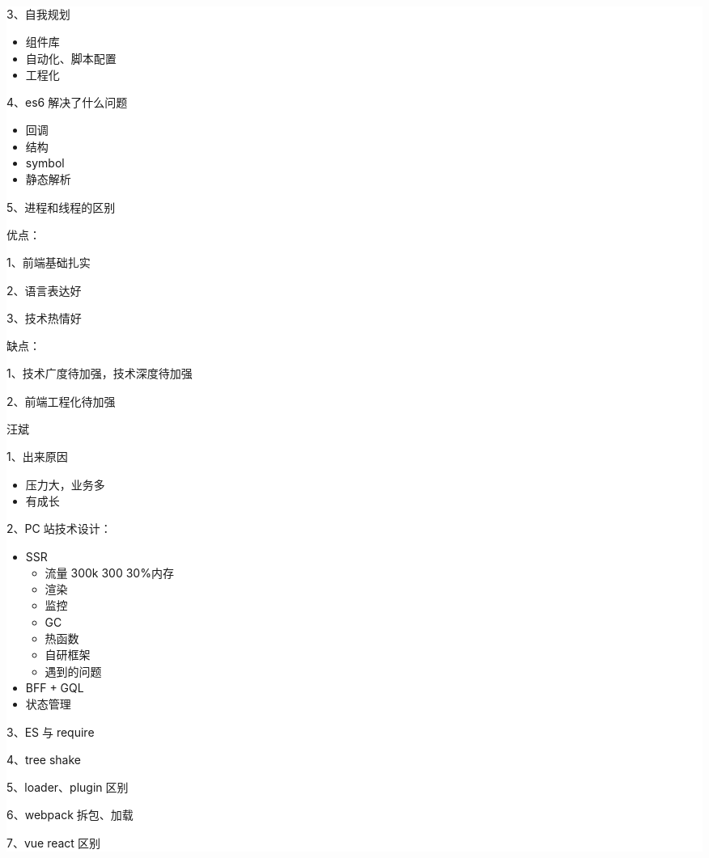 3、自我规划

- 组件库
- 自动化、脚本配置
- 工程化

4、es6 解决了什么问题

- 回调
- 结构
- symbol
- 静态解析

5、进程和线程的区别

优点：

1、前端基础扎实

2、语言表达好

3、技术热情好

缺点：

1、技术广度待加强，技术深度待加强

2、前端工程化待加强

汪斌

1、出来原因

- 压力大，业务多
- 有成长

2、PC 站技术设计：

- SSR
  - 流量 300k 300 30%内存
  - 渲染
  - 监控
  - GC
  - 热函数
  - 自研框架
  - 遇到的问题
- BFF + GQL
- 状态管理

3、ES 与 require

4、tree shake

5、loader、plugin 区别

6、webpack 拆包、加载

7、vue react 区别
